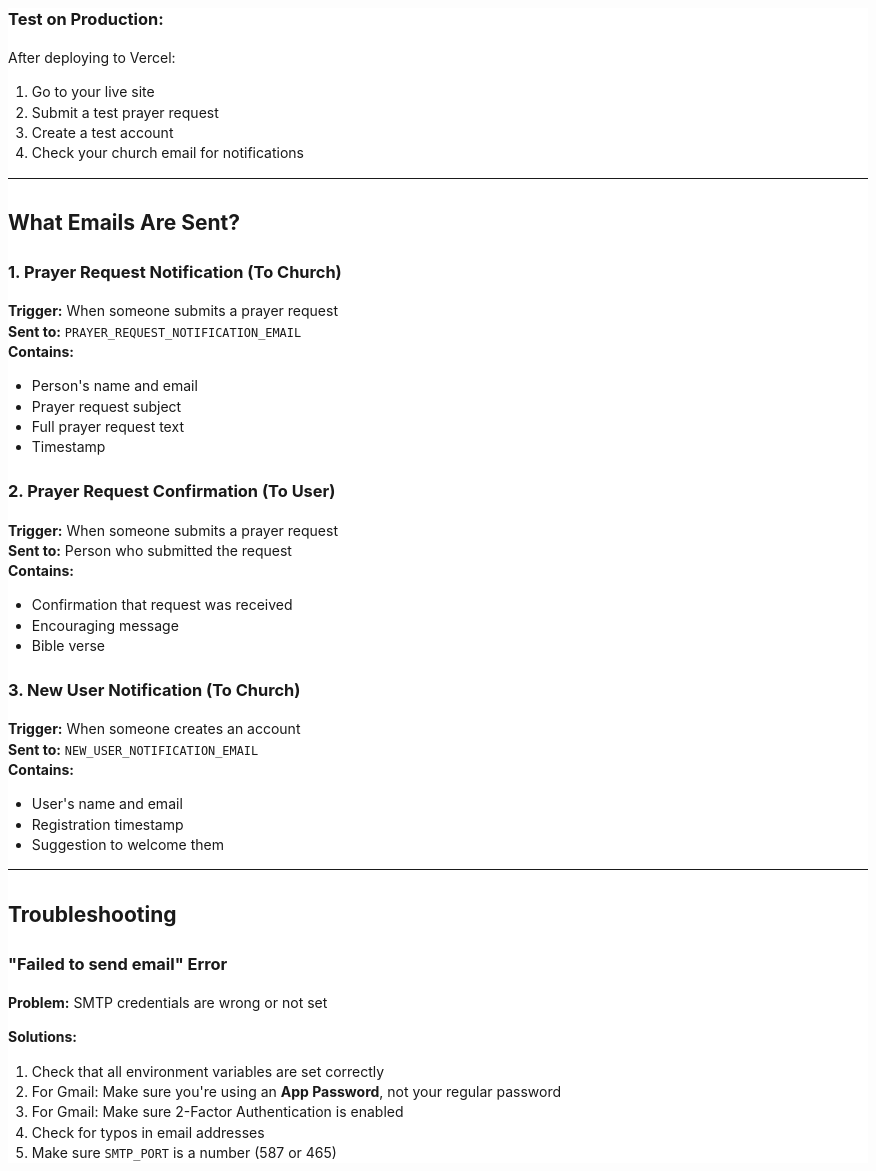 ### Test on Production:

After deploying to Vercel:
1. Go to your live site
2. Submit a test prayer request
3. Create a test account
4. Check your church email for notifications

---

## What Emails Are Sent?

### 1. Prayer Request Notification (To Church)
**Trigger:** When someone submits a prayer request  
**Sent to:** `PRAYER_REQUEST_NOTIFICATION_EMAIL`  
**Contains:**
- Person's name and email
- Prayer request subject
- Full prayer request text
- Timestamp

### 2. Prayer Request Confirmation (To User)
**Trigger:** When someone submits a prayer request  
**Sent to:** Person who submitted the request  
**Contains:**
- Confirmation that request was received
- Encouraging message
- Bible verse

### 3. New User Notification (To Church)
**Trigger:** When someone creates an account  
**Sent to:** `NEW_USER_NOTIFICATION_EMAIL`  
**Contains:**
- User's name and email
- Registration timestamp
- Suggestion to welcome them

---

## Troubleshooting

### "Failed to send email" Error

**Problem:** SMTP credentials are wrong or not set

**Solutions:**
1. Check that all environment variables are set correctly
2. For Gmail: Make sure you're using an **App Password**, not your regular password
3. For Gmail: Make sure 2-Factor Authentication is enabled
4. Check for typos in email addresses
5. Make sure `SMTP_PORT` is a number (587 or 465)
